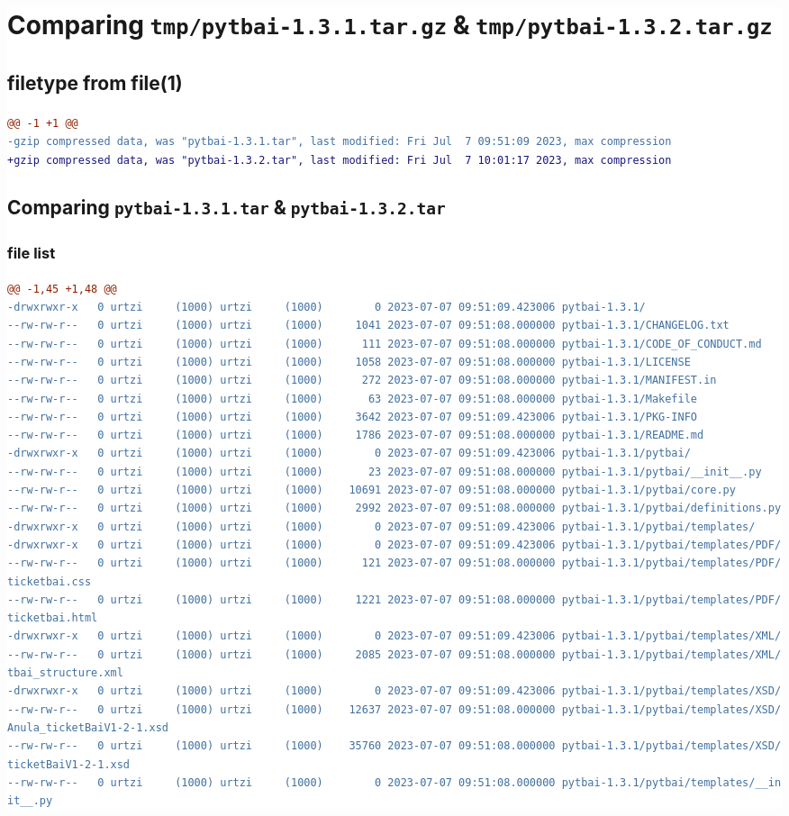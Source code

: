 # Comparing `tmp/pytbai-1.3.1.tar.gz` & `tmp/pytbai-1.3.2.tar.gz`

## filetype from file(1)

```diff
@@ -1 +1 @@
-gzip compressed data, was "pytbai-1.3.1.tar", last modified: Fri Jul  7 09:51:09 2023, max compression
+gzip compressed data, was "pytbai-1.3.2.tar", last modified: Fri Jul  7 10:01:17 2023, max compression
```

## Comparing `pytbai-1.3.1.tar` & `pytbai-1.3.2.tar`

### file list

```diff
@@ -1,45 +1,48 @@
-drwxrwxr-x   0 urtzi     (1000) urtzi     (1000)        0 2023-07-07 09:51:09.423006 pytbai-1.3.1/
--rw-rw-r--   0 urtzi     (1000) urtzi     (1000)     1041 2023-07-07 09:51:08.000000 pytbai-1.3.1/CHANGELOG.txt
--rw-rw-r--   0 urtzi     (1000) urtzi     (1000)      111 2023-07-07 09:51:08.000000 pytbai-1.3.1/CODE_OF_CONDUCT.md
--rw-rw-r--   0 urtzi     (1000) urtzi     (1000)     1058 2023-07-07 09:51:08.000000 pytbai-1.3.1/LICENSE
--rw-rw-r--   0 urtzi     (1000) urtzi     (1000)      272 2023-07-07 09:51:08.000000 pytbai-1.3.1/MANIFEST.in
--rw-rw-r--   0 urtzi     (1000) urtzi     (1000)       63 2023-07-07 09:51:08.000000 pytbai-1.3.1/Makefile
--rw-rw-r--   0 urtzi     (1000) urtzi     (1000)     3642 2023-07-07 09:51:09.423006 pytbai-1.3.1/PKG-INFO
--rw-rw-r--   0 urtzi     (1000) urtzi     (1000)     1786 2023-07-07 09:51:08.000000 pytbai-1.3.1/README.md
-drwxrwxr-x   0 urtzi     (1000) urtzi     (1000)        0 2023-07-07 09:51:09.423006 pytbai-1.3.1/pytbai/
--rw-rw-r--   0 urtzi     (1000) urtzi     (1000)       23 2023-07-07 09:51:08.000000 pytbai-1.3.1/pytbai/__init__.py
--rw-rw-r--   0 urtzi     (1000) urtzi     (1000)    10691 2023-07-07 09:51:08.000000 pytbai-1.3.1/pytbai/core.py
--rw-rw-r--   0 urtzi     (1000) urtzi     (1000)     2992 2023-07-07 09:51:08.000000 pytbai-1.3.1/pytbai/definitions.py
-drwxrwxr-x   0 urtzi     (1000) urtzi     (1000)        0 2023-07-07 09:51:09.423006 pytbai-1.3.1/pytbai/templates/
-drwxrwxr-x   0 urtzi     (1000) urtzi     (1000)        0 2023-07-07 09:51:09.423006 pytbai-1.3.1/pytbai/templates/PDF/
--rw-rw-r--   0 urtzi     (1000) urtzi     (1000)      121 2023-07-07 09:51:08.000000 pytbai-1.3.1/pytbai/templates/PDF/ticketbai.css
--rw-rw-r--   0 urtzi     (1000) urtzi     (1000)     1221 2023-07-07 09:51:08.000000 pytbai-1.3.1/pytbai/templates/PDF/ticketbai.html
-drwxrwxr-x   0 urtzi     (1000) urtzi     (1000)        0 2023-07-07 09:51:09.423006 pytbai-1.3.1/pytbai/templates/XML/
--rw-rw-r--   0 urtzi     (1000) urtzi     (1000)     2085 2023-07-07 09:51:08.000000 pytbai-1.3.1/pytbai/templates/XML/tbai_structure.xml
-drwxrwxr-x   0 urtzi     (1000) urtzi     (1000)        0 2023-07-07 09:51:09.423006 pytbai-1.3.1/pytbai/templates/XSD/
--rw-rw-r--   0 urtzi     (1000) urtzi     (1000)    12637 2023-07-07 09:51:08.000000 pytbai-1.3.1/pytbai/templates/XSD/Anula_ticketBaiV1-2-1.xsd
--rw-rw-r--   0 urtzi     (1000) urtzi     (1000)    35760 2023-07-07 09:51:08.000000 pytbai-1.3.1/pytbai/templates/XSD/ticketBaiV1-2-1.xsd
--rw-rw-r--   0 urtzi     (1000) urtzi     (1000)        0 2023-07-07 09:51:08.000000 pytbai-1.3.1/pytbai/templates/__init__.py
```